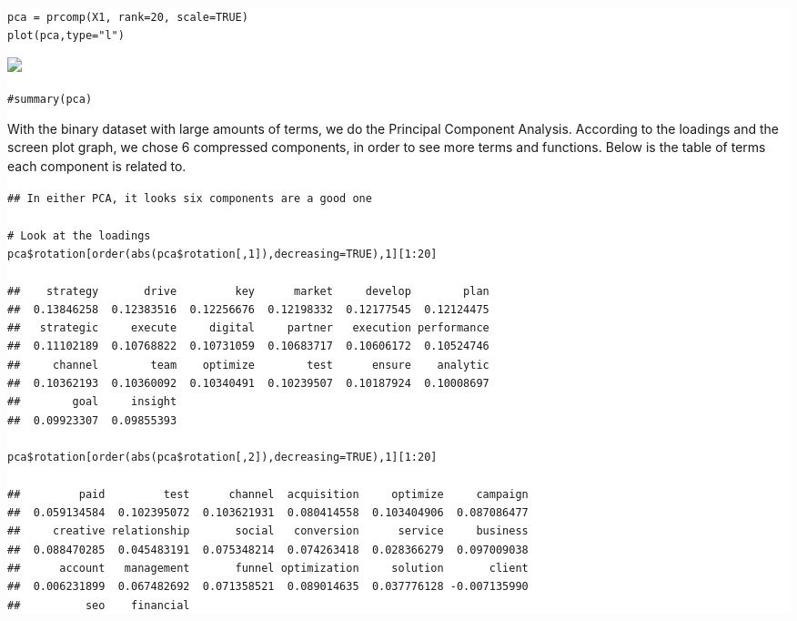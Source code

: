     pca = prcomp(X1, rank=20, scale=TRUE)
    plot(pca,type="l") 

![](final-WeiZHOU_files/figure-markdown_strict/unnamed-chunk-2-1.png)

    #summary(pca)

With the binary dataset with large amounts of terms, we do the Principal
Component Analysis. According to the loadings and the screen plot graph,
we chose 6 compressed components, in order to see more terms and
functions. Below is the table of terms each component is related to.

    ## In either PCA, it looks six components are a good one

    # Look at the loadings
    pca$rotation[order(abs(pca$rotation[,1]),decreasing=TRUE),1][1:20]

    ##    strategy       drive         key      market     develop        plan 
    ##  0.13846258  0.12383516  0.12256676  0.12198332  0.12177545  0.12124475 
    ##   strategic     execute     digital     partner   execution performance 
    ##  0.11102189  0.10768822  0.10731059  0.10683717  0.10606172  0.10524746 
    ##     channel        team    optimize        test      ensure    analytic 
    ##  0.10362193  0.10360092  0.10340491  0.10239507  0.10187924  0.10008697 
    ##        goal     insight 
    ##  0.09923307  0.09855393

    pca$rotation[order(abs(pca$rotation[,2]),decreasing=TRUE),1][1:20]

    ##         paid         test      channel  acquisition     optimize     campaign 
    ##  0.059134584  0.102395072  0.103621931  0.080414558  0.103404906  0.087086477 
    ##     creative relationship       social   conversion      service     business 
    ##  0.088470285  0.045483191  0.075348214  0.074263418  0.028366279  0.097009038 
    ##      account   management       funnel optimization     solution       client 
    ##  0.006231899  0.067482692  0.071358521  0.089014635  0.037776128 -0.007135990 
    ##          seo    financial 